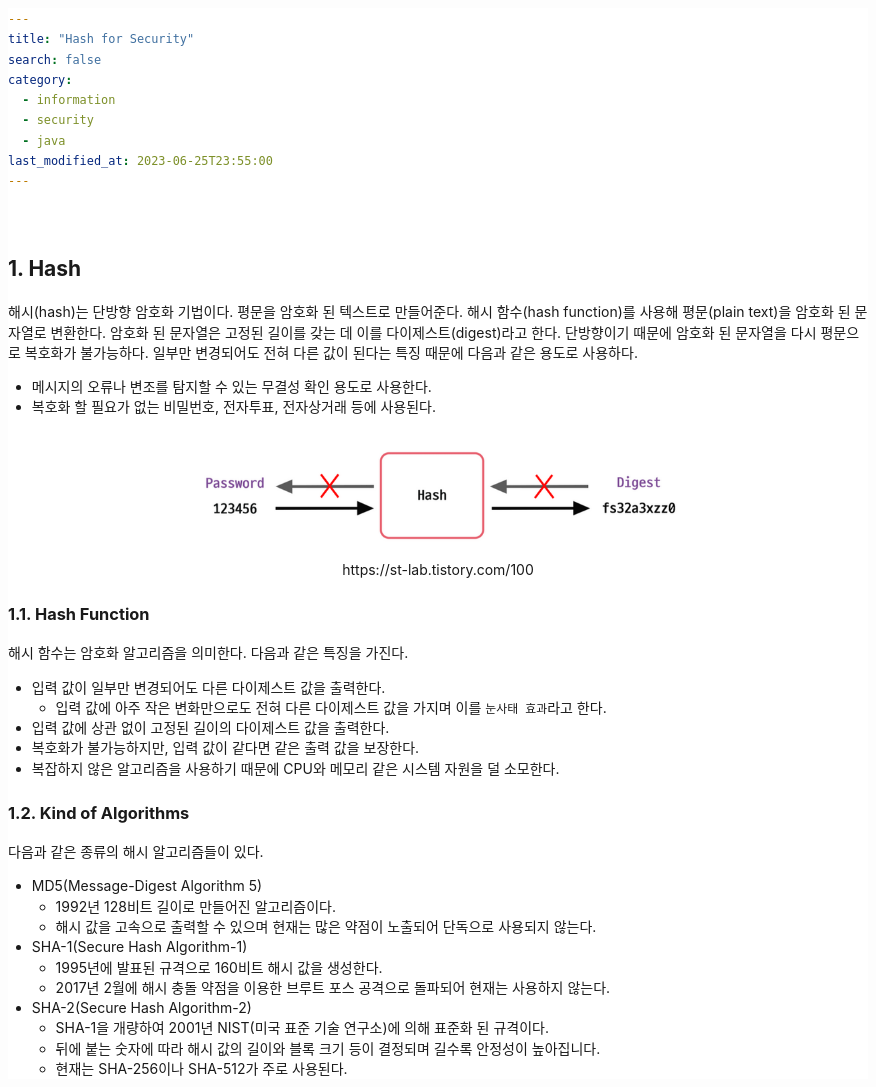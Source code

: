 ```yaml
---
title: "Hash for Security"
search: false
category:
  - information
  - security
  - java
last_modified_at: 2023-06-25T23:55:00
---
```


<br/>

## 1. Hash

해시(hash)는 단방향 암호화 기법이다. 평문을 암호화 된 텍스트로 만들어준다. 해시 함수(hash function)를 사용해 평문(plain text)을 암호화 된 문자열로 변환한다. 암호화 된 문자열은 고정된 길이를 갖는 데 이를 다이제스트(digest)라고 한다. 단방향이기 때문에 암호화 된 문자열을 다시 평문으로 복호화가 불가능하다. 일부만 변경되어도 전혀 다른 값이 된다는 특징 때문에 다음과 같은 용도로 사용하다.

- 메시지의 오류나 변조를 탐지할 수 있는 무결성 확인 용도로 사용한다.
- 복호화 할 필요가 없는 비밀번호, 전자투표, 전자상거래 등에 사용된다.

<div align="center">
  <img src="/images/posts/2023/hash-for-security-01.png" width="80%" class="image__border">
</div>
<center>https://st-lab.tistory.com/100</center>

### 1.1. Hash Function

해시 함수는 암호화 알고리즘을 의미한다. 다음과 같은 특징을 가진다. 

- 입력 값이 일부만 변경되어도 다른 다이제스트 값을 출력한다. 
  - 입력 값에 아주 작은 변화만으로도 전혀 다른 다이제스트 값을 가지며 이를 `눈사태 효과`라고 한다. 
- 입력 값에 상관 없이 고정된 길이의 다이제스트 값을 출력한다.
- 복호화가 불가능하지만, 입력 값이 같다면 같은 출력 값을 보장한다.
- 복잡하지 않은 알고리즘을 사용하기 때문에 CPU와 메모리 같은 시스템 자원을 덜 소모한다.

### 1.2. Kind of Algorithms

다음과 같은 종류의 해시 알고리즘들이 있다. 

- MD5(Message-Digest Algorithm 5)
  - 1992년 128비트 길이로 만들어진 알고리즘이다.
  - 해시 값을 고속으로 출력할 수 있으며 현재는 많은 약점이 노출되어 단독으로 사용되지 않는다.
- SHA-1(Secure Hash Algorithm-1)
  - 1995년에 발표된 규격으로 160비트 해시 값을 생성한다.
  - 2017년 2월에 해시 충돌 약점을 이용한 브루트 포스 공격으로 돌파되어 현재는 사용하지 않는다. 
- SHA-2(Secure Hash Algorithm-2)
  - SHA-1을 개량하여 2001년 NIST(미국 표준 기술 연구소)에 의해 표준화 된 규격이다.
  - 뒤에 붙는 숫자에 따라 해시 값의 길이와 블록 크기 등이 결정되며 길수록 안정성이 높아집니다. 
  - 현재는 SHA-256이나 SHA-512가 주로 사용된다.
